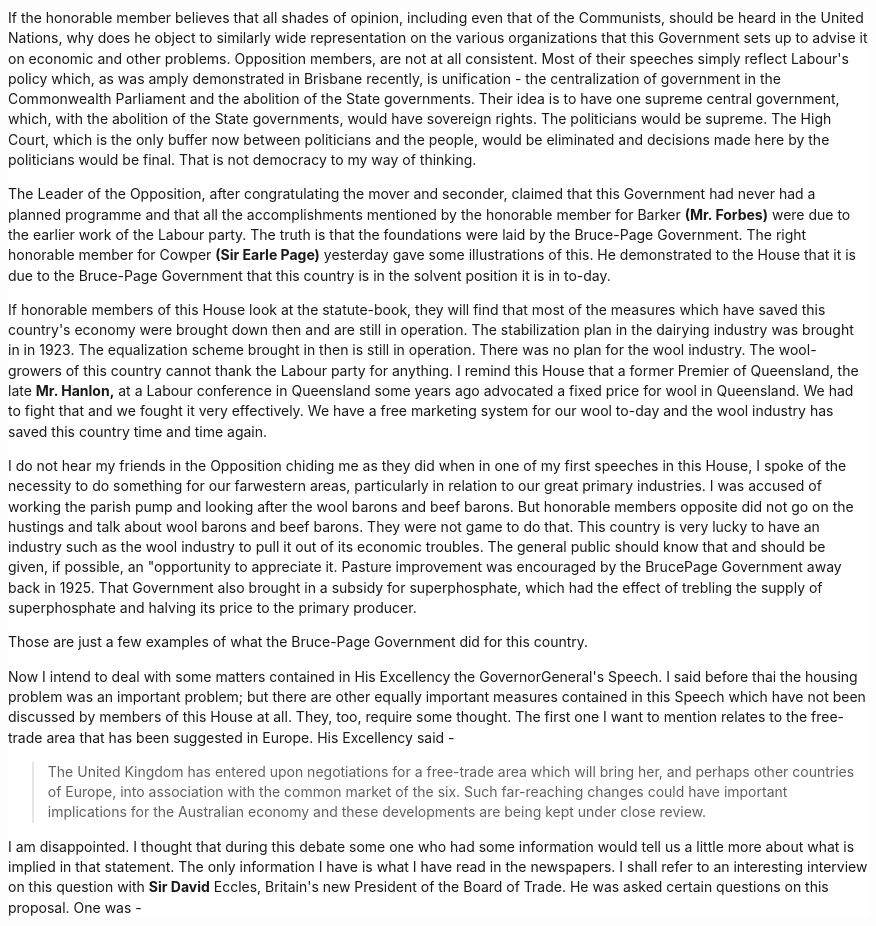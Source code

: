If the honorable member believes that all shades of opinion, including even that of the Communists, should be heard in the United Nations, why does he object to similarly wide representation on the various organizations that this Government sets up to advise it on economic and other problems. Opposition members, are not at all consistent. Most of their speeches simply reflect Labour's policy which, as was amply demonstrated in Brisbane recently, is unification - the centralization of government in the Commonwealth Parliament and the abolition of the State governments. Their idea is to have one supreme central government, which, with the abolition of the State governments, would have sovereign rights. The politicians would be supreme. The High Court, which is the only buffer now between politicians and the people, would be eliminated and decisions made here by the politicians would be final. That is not democracy to my way of thinking. 

The Leader of the Opposition, after congratulating the mover and seconder, claimed that this Government had never had  a  planned programme and that all the accomplishments mentioned by the honorable member for Barker  **(Mr. Forbes)**  were due to the earlier work of the Labour party. The truth is that the foundations were laid by the Bruce-Page Government. The right honorable member for Cowper  **(Sir Earle Page)**  yesterday gave some illustrations of this. He demonstrated to the House that it is due to the Bruce-Page Government that this country is in the solvent position it is in to-day. 

If honorable members of this House look at the statute-book, they will find that most of the measures which have saved this country's economy were brought down then and are still in operation. The stabilization plan in the dairying industry was brought in in 1923. The equalization scheme brought in then is still in operation. There was no plan for the wool industry. The wool-growers of this country cannot thank the Labour party for anything. I remind this House that a former Premier of Queensland, the late  **Mr. Hanlon,**  at a Labour conference in Queensland some years ago advocated a fixed price for wool in Queensland. We had to fight that and we fought it very effectively. We have a free marketing system for our wool to-day and the wool industry has saved this country time and time again. 

I do not hear my friends in the Opposition chiding me as they did when in one of my first speeches in this House, I spoke of the necessity to do something for our farwestern areas, particularly in relation to our great primary industries. I was accused of working the parish pump and looking after the wool barons and beef barons. But honorable members opposite did not go on the hustings and talk about wool barons and beef barons. They were not game to do that. This country is very lucky to have an industry such as the wool industry to pull it out of its economic troubles. The general public should know that and should be given, if possible, an "opportunity to appreciate it. Pasture improvement was encouraged by the BrucePage Government away back in 1925. That Government also brought in a subsidy for superphosphate, which had the effect of trebling the supply of superphosphate and halving its price to the primary producer. 

Those are just a few examples of what the Bruce-Page Government did for this country. 

Now I intend to deal with some matters contained in His Excellency the GovernorGeneral's Speech. I said before thai the housing problem was an important problem; but there are other equally important measures contained in this Speech which have not been discussed by members of this House at all. They, too, require some thought. The first one I want to mention relates to the free-trade area that has been suggested in Europe. His Excellency said - 

  >The United Kingdom has entered upon negotiations for a free-trade area which will bring her, and perhaps other countries of Europe, into association with the common market of the six. Such far-reaching changes could have important implications for the Australian economy and these developments are being kept under close review. 

I am disappointed. I thought that during this debate some one who had some information would tell us a little more about what is implied in that statement. The only information I have is what I have read in the newspapers. I shall refer to an interesting interview on this question with  **Sir David**  Eccles, Britain's new  President  of the Board of Trade. He was asked certain questions on this proposal. One was - 
